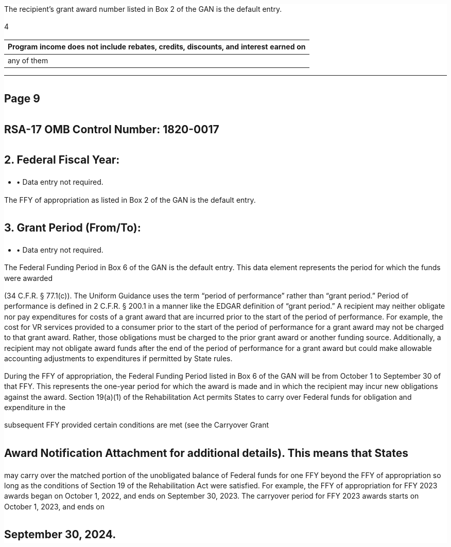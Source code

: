 The recipient’s grant award number listed in Box 2 of the GAN is the default
entry.



4




| Program income does not include rebates, credits, discounts, and interest earned on |
| --- |
| any of them |



---
## Page 9




## RSA-17                                   OMB Control Number: 1820-0017


## 2.  Federal Fiscal Year:
- • Data entry not required.

The FFY of appropriation as listed in Box 2 of the GAN is the default entry.

## 3.  Grant Period (From/To):
- • Data entry not required.

The Federal Funding Period in Box 6 of the GAN is the default entry. This data
element represents the period for which the funds were awarded

(34 C.F.R. § 77.1(c)). The Uniform Guidance uses the term “period of
performance” rather than “grant period.” Period of performance is defined in 2
C.F.R. § 200.1 in a manner like the EDGAR definition of “grant period.” A
recipient may neither obligate nor pay expenditures for costs of a grant award that
are incurred prior to the start of the period of performance. For example, the cost
for VR services provided to a consumer prior to the start of the period of
performance for a grant award may not be charged to that grant award. Rather,
those obligations must be charged to the prior grant award or another funding
source. Additionally, a recipient may not obligate award funds after the end of the
period of performance for a grant award but could make allowable accounting
adjustments to expenditures if permitted by State rules.

During the FFY of appropriation, the Federal Funding Period listed in Box 6 of
the GAN will be from October 1 to September 30 of that FFY. This represents the
one-year period for which the award is made and in which the recipient may incur
new obligations against the award. Section 19(a)(1) of the Rehabilitation Act
permits States to carry over Federal funds for obligation and expenditure in the

subsequent FFY provided certain conditions are met (see the Carryover Grant
## Award Notification Attachment for additional details). This means that States
may carry over the matched portion of the unobligated balance of Federal funds
for one FFY beyond the FFY of appropriation so long as the conditions of Section
19 of the Rehabilitation Act were satisfied. For example, the FFY of appropriation
for FFY 2023 awards began on October 1, 2022, and ends on September 30, 2023.
The carryover period for FFY 2023 awards starts on October 1, 2023, and ends on
## September 30, 2024.
